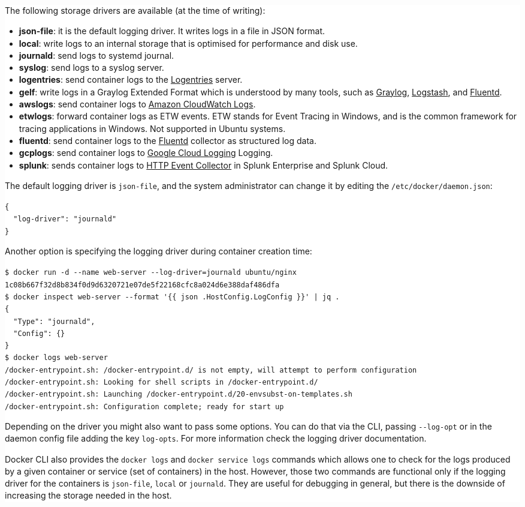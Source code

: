 The following storage drivers are available (at the time of writing):

 * **json-file**: it is the default logging driver. It writes logs in a file in JSON format.
 * **local**: write logs to an internal storage that is optimised for performance and disk use.
 * **journald**: send logs to systemd journal.
 * **syslog**: send logs to a syslog server.
 * **logentries**: send container logs to the [Logentries](https://logentries.com/) server.
 * **gelf**: write logs in a Graylog Extended Format which is understood by many tools, such as [Graylog](https://www.graylog.org/), [Logstash](https://www.elastic.co/products/logstash), and [Fluentd](https://www.fluentd.org).
 * **awslogs**: send container logs to [Amazon CloudWatch Logs](https://aws.amazon.com/cloudwatch/details/#log-monitoring).
 * **etwlogs**: forward container logs as ETW events. ETW stands for Event Tracing in Windows, and is the common framework for tracing applications in Windows. Not supported in Ubuntu systems.
 * **fluentd**: send container logs to the [Fluentd](https://www.fluentd.org) collector as structured log data.
 * **gcplogs**: send container logs to [Google Cloud Logging](https://cloud.google.com/logging/docs/) Logging.
 * **splunk**: sends container logs to [HTTP Event Collector](https://dev.splunk.com/enterprise/docs/devtools/httpeventcollector/) in Splunk Enterprise and Splunk Cloud.

The default logging driver is `json-file`, and the system administrator can change it by editing the `/etc/docker/daemon.json`:

```
{
  "log-driver": "journald"
}
```

Another option is specifying the logging driver during container creation time:

```
$ docker run -d --name web-server --log-driver=journald ubuntu/nginx
1c08b667f32d8b834f0d9d6320721e07de5f22168cfc8a024d6e388daf486dfa
$ docker inspect web-server --format '{{ json .HostConfig.LogConfig }}' | jq .
{
  "Type": "journald",
  "Config": {}
}
$ docker logs web-server
/docker-entrypoint.sh: /docker-entrypoint.d/ is not empty, will attempt to perform configuration
/docker-entrypoint.sh: Looking for shell scripts in /docker-entrypoint.d/
/docker-entrypoint.sh: Launching /docker-entrypoint.d/20-envsubst-on-templates.sh
/docker-entrypoint.sh: Configuration complete; ready for start up
```

Depending on the driver you might also want to pass some options. You can do that via the CLI, passing `--log-opt` or in the daemon config file adding the key `log-opts`. For more information check the logging driver documentation.

Docker CLI also provides the `docker logs` and `docker service logs` commands which allows one to check for the logs produced by a given container or service (set of containers) in the host. However, those two commands are functional only if the logging driver for the containers is `json-file`, `local` or `journald`. They are useful for debugging in general, but there is the downside of increasing the storage needed in the host.
